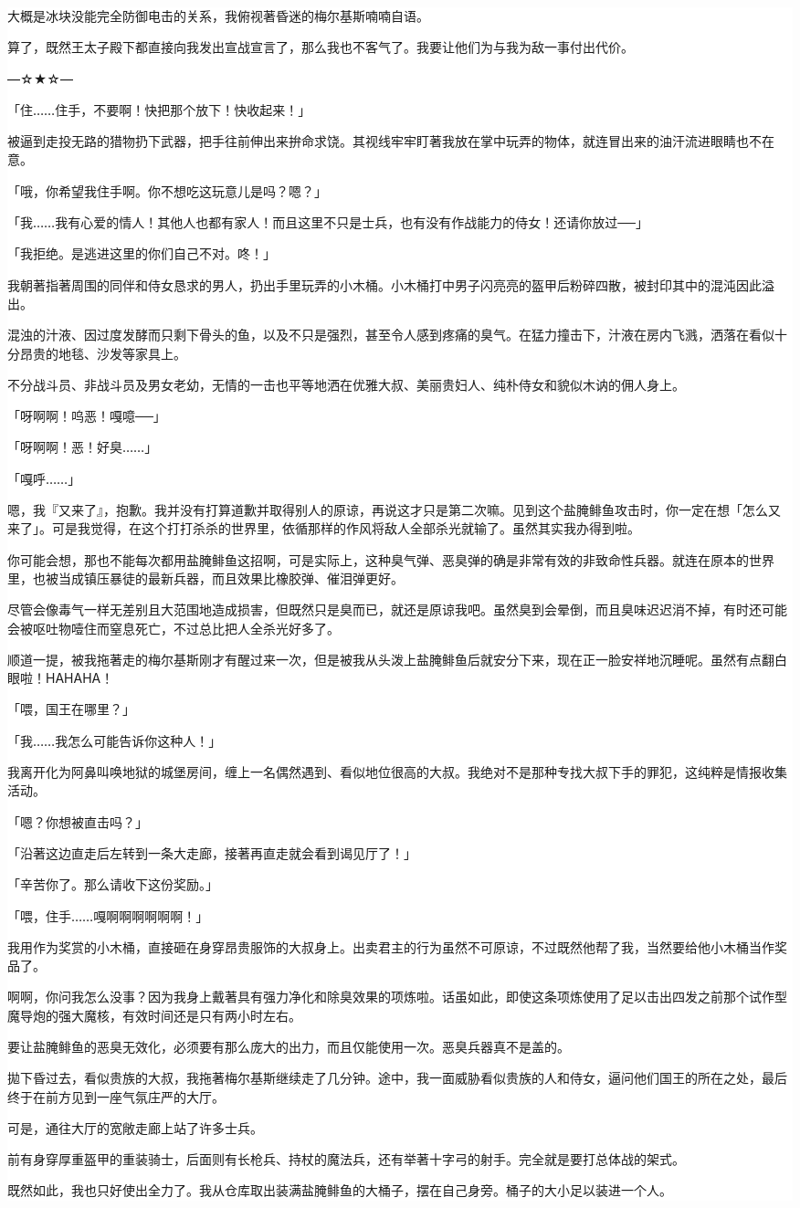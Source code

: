 大概是冰块没能完全防御电击的关系，我俯视著昏迷的梅尔基斯喃喃自语。

算了，既然王太子殿下都直接向我发出宣战宣言了，那么我也不客气了。我要让他们为与我为敌一事付出代价。

—☆★☆—

「住……住手，不要啊！快把那个放下！快收起来！」

被逼到走投无路的猎物扔下武器，把手往前伸出来拚命求饶。其视线牢牢盯著我放在掌中玩弄的物体，就连冒出来的油汗流进眼睛也不在意。

「哦，你希望我住手啊。你不想吃这玩意儿是吗？嗯？」

「我……我有心爱的情人！其他人也都有家人！而且这里不只是士兵，也有没有作战能力的侍女！还请你放过──」

「我拒绝。是逃进这里的你们自己不对。咚！」

我朝著指著周围的同伴和侍女恳求的男人，扔出手里玩弄的小木桶。小木桶打中男子闪亮亮的盔甲后粉碎四散，被封印其中的混沌因此溢出。

混浊的汁液、因过度发酵而只剩下骨头的鱼，以及不只是强烈，甚至令人感到疼痛的臭气。在猛力撞击下，汁液在房内飞溅，洒落在看似十分昂贵的地毯、沙发等家具上。

不分战斗员、非战斗员及男女老幼，无情的一击也平等地洒在优雅大叔、美丽贵妇人、纯朴侍女和貌似木讷的佣人身上。

「呀啊啊！呜恶！嘎噫──」

「呀啊啊！恶！好臭……」

「嘎呼……」

嗯，我『又来了』，抱歉。我并没有打算道歉并取得别人的原谅，再说这才只是第二次嘛。见到这个盐腌鲱鱼攻击时，你一定在想「怎么又来了」。可是我觉得，在这个打打杀杀的世界里，依循那样的作风将敌人全部杀光就输了。虽然其实我办得到啦。

你可能会想，那也不能每次都用盐腌鲱鱼这招啊，可是实际上，这种臭气弹、恶臭弹的确是非常有效的非致命性兵器。就连在原本的世界里，也被当成镇压暴徒的最新兵器，而且效果比橡胶弹、催泪弹更好。

尽管会像毒气一样无差别且大范围地造成损害，但既然只是臭而已，就还是原谅我吧。虽然臭到会晕倒，而且臭味迟迟消不掉，有时还可能会被呕吐物噎住而窒息死亡，不过总比把人全杀光好多了。

顺道一提，被我拖著走的梅尔基斯刚才有醒过来一次，但是被我从头泼上盐腌鲱鱼后就安分下来，现在正一脸安祥地沉睡呢。虽然有点翻白眼啦！HAHAHA！

「喂，国王在哪里？」

「我……我怎么可能告诉你这种人！」

我离开化为阿鼻叫唤地狱的城堡房间，缠上一名偶然遇到、看似地位很高的大叔。我绝对不是那种专找大叔下手的罪犯，这纯粹是情报收集活动。

「嗯？你想被直击吗？」

「沿著这边直走后左转到一条大走廊，接著再直走就会看到谒见厅了！」

「辛苦你了。那么请收下这份奖励。」

「喂，住手……嘎啊啊啊啊啊啊！」

我用作为奖赏的小木桶，直接砸在身穿昂贵服饰的大叔身上。出卖君主的行为虽然不可原谅，不过既然他帮了我，当然要给他小木桶当作奖品了。

啊啊，你问我怎么没事？因为我身上戴著具有强力净化和除臭效果的项炼啦。话虽如此，即使这条项炼使用了足以击出四发之前那个试作型魔导炮的强大魔核，有效时间还是只有两小时左右。

要让盐腌鲱鱼的恶臭无效化，必须要有那么庞大的出力，而且仅能使用一次。恶臭兵器真不是盖的。

拋下昏过去，看似贵族的大叔，我拖著梅尔基斯继续走了几分钟。途中，我一面威胁看似贵族的人和侍女，逼问他们国王的所在之处，最后终于在前方见到一座气氛庄严的大厅。

可是，通往大厅的宽敞走廊上站了许多士兵。

前有身穿厚重盔甲的重装骑士，后面则有长枪兵、持杖的魔法兵，还有举著十字弓的射手。完全就是要打总体战的架式。

既然如此，我也只好使出全力了。我从仓库取出装满盐腌鲱鱼的大桶子，摆在自己身旁。桶子的大小足以装进一个人。
